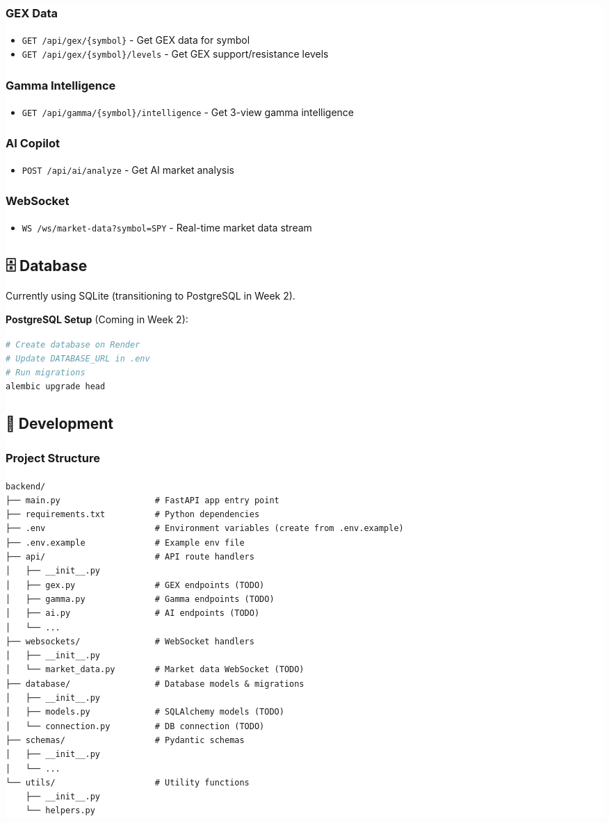 ### GEX Data
- `GET /api/gex/{symbol}` - Get GEX data for symbol
- `GET /api/gex/{symbol}/levels` - Get GEX support/resistance levels

### Gamma Intelligence
- `GET /api/gamma/{symbol}/intelligence` - Get 3-view gamma intelligence

### AI Copilot
- `POST /api/ai/analyze` - Get AI market analysis

### WebSocket
- `WS /ws/market-data?symbol=SPY` - Real-time market data stream

## 🗄️ Database

Currently using SQLite (transitioning to PostgreSQL in Week 2).

**PostgreSQL Setup** (Coming in Week 2):
```bash
# Create database on Render
# Update DATABASE_URL in .env
# Run migrations
alembic upgrade head
```

## 🔧 Development

### Project Structure

```
backend/
├── main.py                   # FastAPI app entry point
├── requirements.txt          # Python dependencies
├── .env                      # Environment variables (create from .env.example)
├── .env.example              # Example env file
├── api/                      # API route handlers
│   ├── __init__.py
│   ├── gex.py                # GEX endpoints (TODO)
│   ├── gamma.py              # Gamma endpoints (TODO)
│   ├── ai.py                 # AI endpoints (TODO)
│   └── ...
├── websockets/               # WebSocket handlers
│   ├── __init__.py
│   └── market_data.py        # Market data WebSocket (TODO)
├── database/                 # Database models & migrations
│   ├── __init__.py
│   ├── models.py             # SQLAlchemy models (TODO)
│   └── connection.py         # DB connection (TODO)
├── schemas/                  # Pydantic schemas
│   ├── __init__.py
│   └── ...
└── utils/                    # Utility functions
    ├── __init__.py
    └── helpers.py
```
